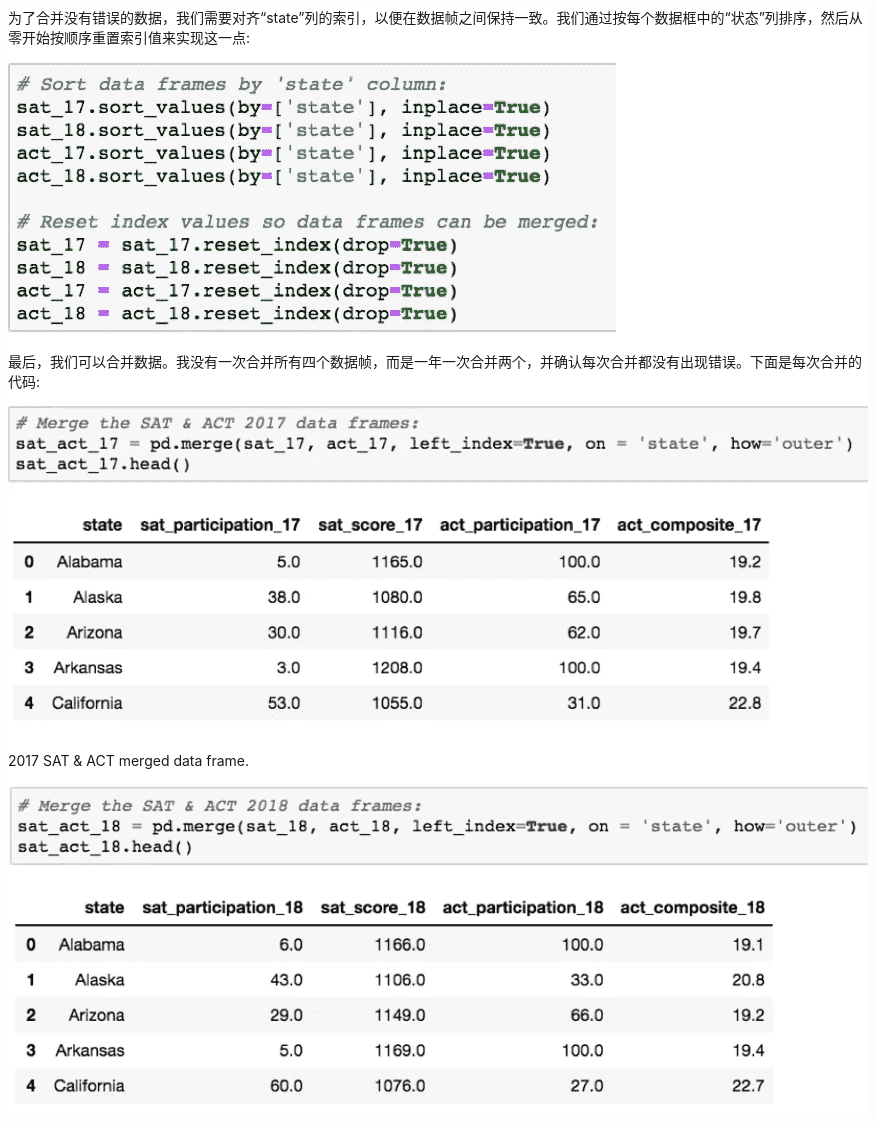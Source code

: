 为了合并没有错误的数据，我们需要对齐“state”列的索引，以便在数据帧之间保持一致。我们通过按每个数据框中的“状态”列排序，然后从零开始按顺序重置索引值来实现这一点:

![](img/ee486d87bc0e1ad58c5d7eb6dd46672c.png)

最后，我们可以合并数据。我没有一次合并所有四个数据帧，而是一年一次合并两个，并确认每次合并都没有出现错误。下面是每次合并的代码:

![](img/d1e267808dfb90388ba3e1764711db7b.png)

2017 SAT & ACT merged data frame.

![](img/a969b15221abc33a1ec49df0cd170d74.png)

